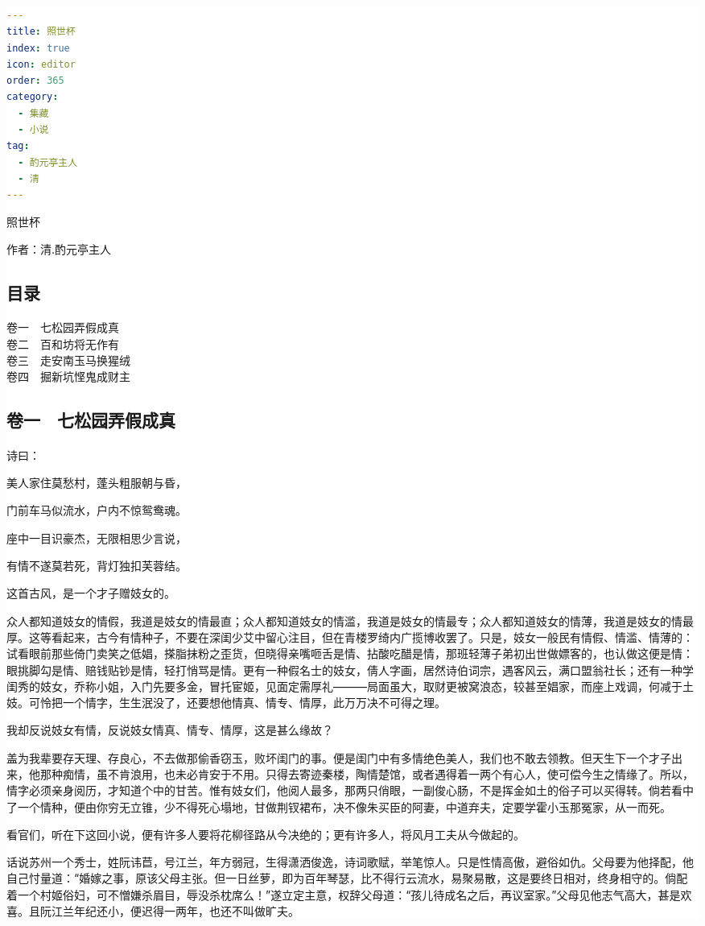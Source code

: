```yaml
---
title: 照世杯
index: true
icon: editor
order: 365
category:
  - 集藏
  - 小说
tag:
  - 酌元亭主人
  - 清
---
```


照世杯  

作者：清.酌元亭主人  

## 目录  

卷一　七松园弄假成真  
卷二　百和坊将无作有  
卷三　走安南玉马换猩绒  
卷四　掘新坑悭鬼成财主  

## 卷一　七松园弄假成真  

诗曰：  

美人家住莫愁村，蓬头粗服朝与昏，  

门前车马似流水，户内不惊鸳鸯魂。  

座中一目识豪杰，无限相思少言说，  

有情不遂莫若死，背灯独扣芙蓉结。  

这首古风，是一个才子赠妓女的。  

众人都知道妓女的情假，我道是妓女的情最直；众人都知道妓女的情滥，我道是妓女的情最专；众人都知道妓女的情薄，我道是妓女的情最厚。这等看起来，古今有情种子，不要在深闺少艾中留心注目，但在青楼罗绮内广揽博收罢了。只是，妓女一般民有情假、情滥、情薄的：试看眼前那些倚门卖笑之低娼，搽脂抹粉之歪货，但晓得亲嘴咂舌是情、拈酸吃醋是情，那班轻薄子弟初出世做嫖客的，也认做这便是情：眼挑脚勾是情、赔钱贴钞是情，轻打悄骂是情。更有一种假名士的妓女，倩人字画，居然诗伯词宗，遇客风云，满口盟翁社长；还有一种学闺秀的妓女，乔称小姐，入门先要多金，冒托宦姬，见面定需厚礼———局面虽大，取财更被窝浪态，较甚至娼家，而座上戏调，何减于土妓。可怜把一个情字，生生泯没了，还要想他情真、情专、情厚，此万万决不可得之理。  

我却反说妓女有情，反说妓女情真、情专、情厚，这是甚么缘故？  

盖为我辈要存天理、存良心，不去做那偷香窃玉，败坏闺门的事。便是闺门中有多情绝色美人，我们也不敢去领教。但天生下一个才子出来，他那种痴情，虽不肯浪用，也未必肯安于不用。只得去寄迹秦楼，陶情楚馆，或者遇得着一两个有心人，使可偿今生之情缘了。所以，情字必须亲身阅历，才知道个中的甘苦。惟有妓女们，他阅人最多，那两只俏眼，一副俊心肠，不是挥金如土的俗子可以买得转。倘若看中了一个情种，便由你穷无立锥，少不得死心塌地，甘做荆钗裙布，决不像朱买臣的阿妻，中道弃夫，定要学霍小玉那冤家，从一而死。  

看官们，听在下这回小说，便有许多人要将花柳径路从今决绝的；更有许多人，将风月工夫从今做起的。  

话说苏州一个秀士，姓阮讳苣，号江兰，年方弱冠，生得潇洒俊逸，诗词歌赋，举笔惊人。只是性情高傲，避俗如仇。父母要为他择配，他自己忖量道：“婚嫁之事，原该父母主张。但一日丝萝，即为百年琴瑟，比不得行云流水，易聚易散，这是要终日相对，终身相守的。倘配着一个村姬俗妇，可不憎嫌杀眉目，辱没杀枕席么！”遂立定主意，权辞父母道：“孩儿待成名之后，再议室家。”父母见他志气高大，甚是欢喜。且阮江兰年纪还小，便迟得一两年，也还不叫做旷夫。  
